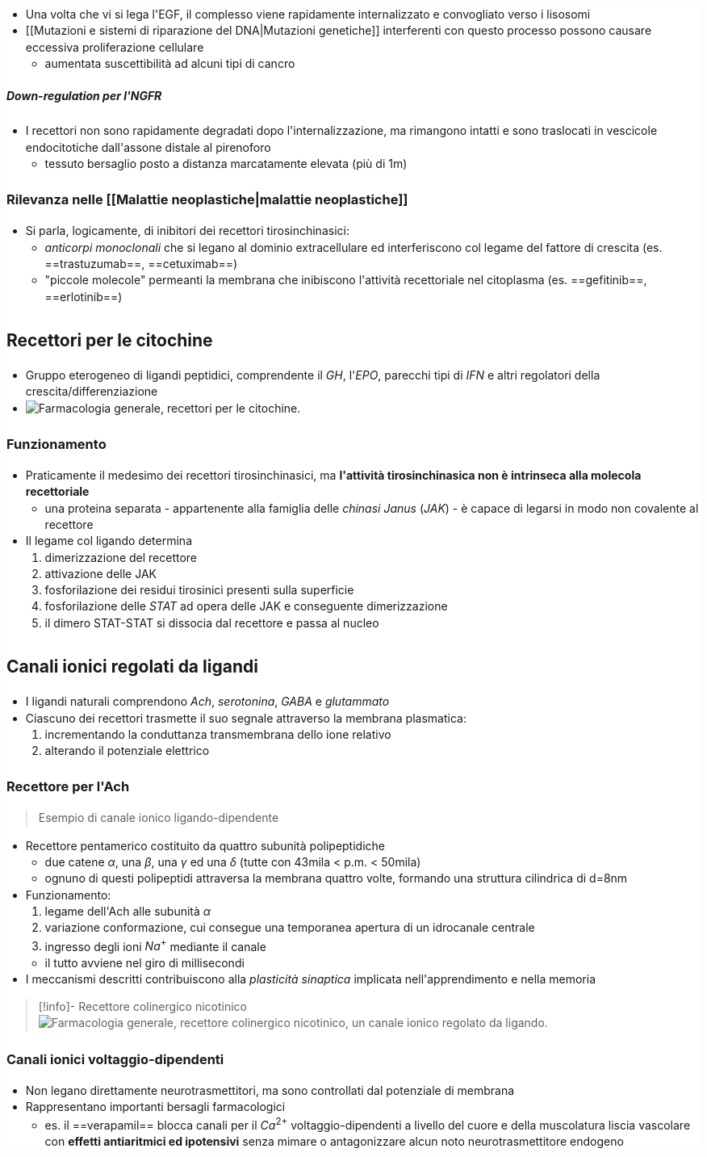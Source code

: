 - Una volta che vi si lega l'EGF, il complesso viene rapidamente internalizzato e convogliato verso i lisosomi
- [[Mutazioni e sistemi di riparazione del DNA|Mutazioni genetiche]] interferenti con questo processo possono causare eccessiva proliferazione cellulare
	- aumentata suscettibilità ad alcuni tipi di cancro
##### Down-regulation per l'NGFR
- I recettori non sono rapidamente degradati dopo l'internalizzazione, ma rimangono intatti e sono traslocati in vescicole endocitotiche dall'assone distale al pirenoforo
	- tessuto bersaglio posto a distanza marcatamente elevata (più di 1m)
### Rilevanza nelle [[Malattie neoplastiche|malattie neoplastiche]]
- Si parla, logicamente, di inibitori dei recettori tirosinchinasici:
	- *anticorpi monoclonali* che si legano al dominio extracellulare ed interferiscono col legame del fattore di crescita (es. ==trastuzumab==, ==cetuximab==)
	- "piccole molecole" permeanti la membrana che inibiscono l'attività recettoriale nel citoplasma (es. ==gefitinib==, ==erlotinib==)
## Recettori per le citochine
- Gruppo eterogeneo di ligandi peptidici, comprendente il *GH*, l'*EPO*, parecchi tipi di *IFN* e altri regolatori della crescita/differenziazione
- ![Farmacologia generale, recettori per le citochine.](https://i.imgur.com/u8HKmOG.png)
### Funzionamento
- Praticamente il medesimo dei recettori tirosinchinasici, ma **l'attività tirosinchinasica non è intrinseca alla molecola recettoriale**
	- una proteina separata - appartenente alla famiglia delle *chinasi Janus* (*JAK*) - è capace di legarsi in modo non covalente al recettore
- Il legame col ligando determina
	1. dimerizzazione del recettore
	2. attivazione delle JAK
	3. fosforilazione dei residui tirosinici presenti sulla superficie
	4. fosforilazione delle *STAT* ad opera delle JAK e conseguente dimerizzazione
	5. il dimero STAT-STAT si dissocia dal recettore e passa al nucleo
## Canali ionici regolati da ligandi
- I ligandi naturali comprendono *Ach*, *serotonina*, *GABA* e *glutammato*
- Ciascuno dei recettori trasmette il suo segnale attraverso la membrana plasmatica:
	1. incrementando la conduttanza transmembrana dello ione relativo
	2. alterando il potenziale elettrico
### Recettore per l'Ach
>Esempio di canale ionico ligando-dipendente
- Recettore pentamerico costituito da quattro subunità polipeptidiche
	- due catene $\alpha$, una $\beta$, una $\gamma$ ed una $\delta$ (tutte con 43mila < p.m. < 50mila)
	- ognuno di questi polipeptidi attraversa la membrana quattro volte, formando una struttura cilindrica di d=8nm
- Funzionamento:
	1. legame dell'Ach alle subunità $\alpha$
	2. variazione conformazione, cui consegue una temporanea apertura di un idrocanale centrale
	3. ingresso degli ioni $Na^+$ mediante il canale
	- il tutto avviene nel giro di millisecondi
- I meccanismi descritti contribuiscono alla *plasticità sinaptica* implicata nell'apprendimento e nella memoria
>[!info]- Recettore colinergico nicotinico
>![Farmacologia generale, recettore colinergico nicotinico, un canale ionico regolato da ligando.](https://i.imgur.com/1sUei8K.png)
### Canali ionici voltaggio-dipendenti
- Non legano direttamente neurotrasmettitori, ma sono controllati dal potenziale di membrana
- Rappresentano importanti bersagli farmacologici
	- es. il ==verapamil== blocca canali per il $Ca^{2+}$ voltaggio-dipendenti a livello del cuore e della muscolatura liscia vascolare con **effetti antiaritmici ed ipotensivi** senza mimare o antagonizzare alcun noto neurotrasmettitore endogeno

[^1]: Attualmente tale termine viene usato per indicare sostanze e composti vasoattivi a diversa struttura chimica elaborate dall'organismo, non classificabili come ormoni, ma dotate di azione farmacologica
[^2]: Indicata, con la dizione italiana, come $DE_{50}$, $DT_{50}$, $DL_{50}$